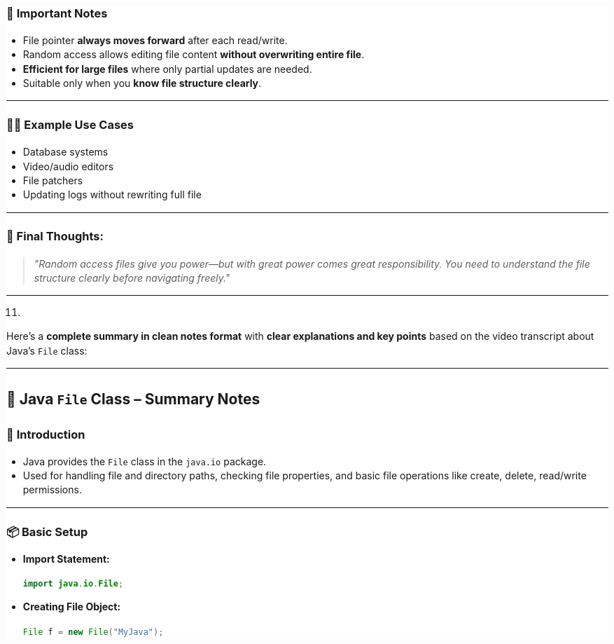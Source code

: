 
### 📌 **Important Notes**

* File pointer **always moves forward** after each read/write.
* Random access allows editing file content **without overwriting entire file**.
* **Efficient for large files** where only partial updates are needed.
* Suitable only when you **know file structure clearly**.

---

### 🧑‍💻 Example Use Cases

* Database systems
* Video/audio editors
* File patchers
* Updating logs without rewriting full file

---

### 🧠 Final Thoughts:

> *"Random access files give you power—but with great power comes great responsibility. You need to understand the file structure clearly before navigating freely."*

---

11)


Here’s a **complete summary in clean notes format** with **clear explanations and key points** based on the video transcript about Java’s `File` class:

---

## 🔹 Java `File` Class – Summary Notes

### 📘 **Introduction**

* Java provides the `File` class in the `java.io` package.
* Used for handling file and directory paths, checking file properties, and basic file operations like create, delete, read/write permissions.

---

### 📦 **Basic Setup**

* **Import Statement:**

  ```java
  import java.io.File;
  ```
* **Creating File Object:**

  ```java
  File f = new File("MyJava");
  ```
